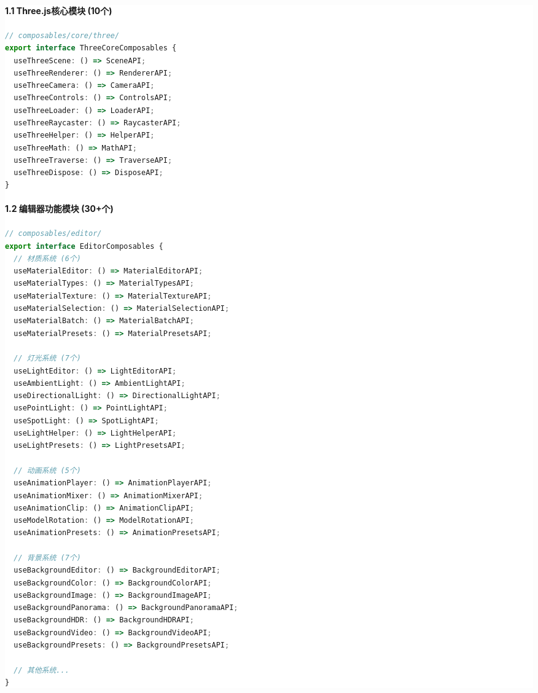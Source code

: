 #### 1.1 Three.js核心模块 (10个)

```typescript
// composables/core/three/
export interface ThreeCoreComposables {
  useThreeScene: () => SceneAPI;
  useThreeRenderer: () => RendererAPI;
  useThreeCamera: () => CameraAPI;
  useThreeControls: () => ControlsAPI;
  useThreeLoader: () => LoaderAPI;
  useThreeRaycaster: () => RaycasterAPI;
  useThreeHelper: () => HelperAPI;
  useThreeMath: () => MathAPI;
  useThreeTraverse: () => TraverseAPI;
  useThreeDispose: () => DisposeAPI;
}
```

#### 1.2 编辑器功能模块 (30+个)

```typescript
// composables/editor/
export interface EditorComposables {
  // 材质系统 (6个)
  useMaterialEditor: () => MaterialEditorAPI;
  useMaterialTypes: () => MaterialTypesAPI;
  useMaterialTexture: () => MaterialTextureAPI;
  useMaterialSelection: () => MaterialSelectionAPI;
  useMaterialBatch: () => MaterialBatchAPI;
  useMaterialPresets: () => MaterialPresetsAPI;

  // 灯光系统 (7个)
  useLightEditor: () => LightEditorAPI;
  useAmbientLight: () => AmbientLightAPI;
  useDirectionalLight: () => DirectionalLightAPI;
  usePointLight: () => PointLightAPI;
  useSpotLight: () => SpotLightAPI;
  useLightHelper: () => LightHelperAPI;
  useLightPresets: () => LightPresetsAPI;

  // 动画系统 (5个)
  useAnimationPlayer: () => AnimationPlayerAPI;
  useAnimationMixer: () => AnimationMixerAPI;
  useAnimationClip: () => AnimationClipAPI;
  useModelRotation: () => ModelRotationAPI;
  useAnimationPresets: () => AnimationPresetsAPI;

  // 背景系统 (7个)
  useBackgroundEditor: () => BackgroundEditorAPI;
  useBackgroundColor: () => BackgroundColorAPI;
  useBackgroundImage: () => BackgroundImageAPI;
  useBackgroundPanorama: () => BackgroundPanoramaAPI;
  useBackgroundHDR: () => BackgroundHDRAPI;
  useBackgroundVideo: () => BackgroundVideoAPI;
  useBackgroundPresets: () => BackgroundPresetsAPI;

  // 其他系统...
}
```
